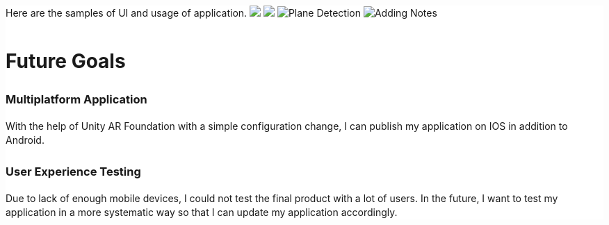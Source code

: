 Here are the samples of UI and usage of application.
<img src="{{ site.img_path }}/arMessage/hifromnoteshub.jpg" width="50%">
<img src="{{ site.img_path }}/arMessage/texturepoints.jpg" width="50%">
![Plane Detection](/static/img/blog/arMessage/texturepoints.jpg)
![Adding Notes](/static/img/blog/arMessage/hifromnoteshub.jpg)

# Future Goals

### Multiplatform Application

With the help of Unity AR Foundation with a simple configuration change, I can publish my application on IOS in addition to Android.

### User Experience Testing

Due to lack of enough mobile devices, I could not test the final product with a lot of users. In the future, I want to test my application in a more systematic way so that I can update my application accordingly.